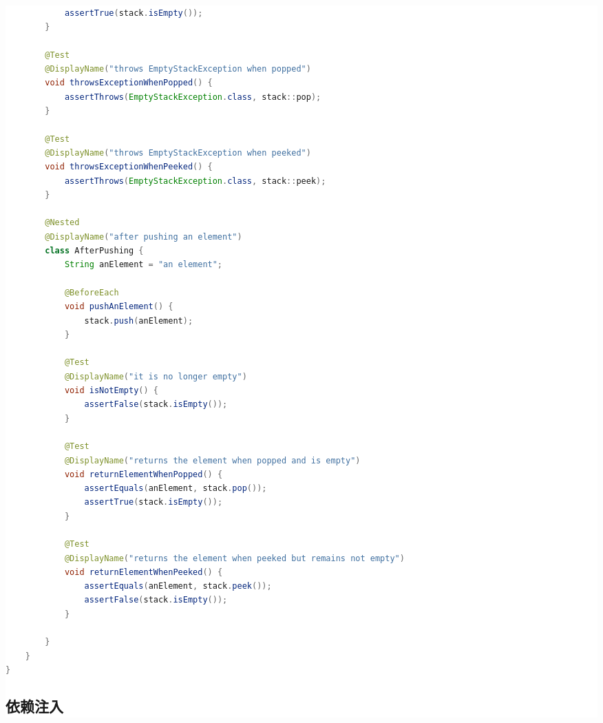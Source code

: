 ```java
            assertTrue(stack.isEmpty());
        }

        @Test
        @DisplayName("throws EmptyStackException when popped")
        void throwsExceptionWhenPopped() {
            assertThrows(EmptyStackException.class, stack::pop);
        }

        @Test
        @DisplayName("throws EmptyStackException when peeked")
        void throwsExceptionWhenPeeked() {
            assertThrows(EmptyStackException.class, stack::peek);
        }

        @Nested
        @DisplayName("after pushing an element")
        class AfterPushing {
            String anElement = "an element";

            @BeforeEach
            void pushAnElement() {
                stack.push(anElement);
            }

            @Test
            @DisplayName("it is no longer empty")
            void isNotEmpty() {
                assertFalse(stack.isEmpty());
            }

            @Test
            @DisplayName("returns the element when popped and is empty")
            void returnElementWhenPopped() {
                assertEquals(anElement, stack.pop());
                assertTrue(stack.isEmpty());
            }

            @Test
            @DisplayName("returns the element when peeked but remains not empty")
            void returnElementWhenPeeked() {
                assertEquals(anElement, stack.peek());
                assertFalse(stack.isEmpty());
            }

        }
    }
}
```

## 依赖注入
